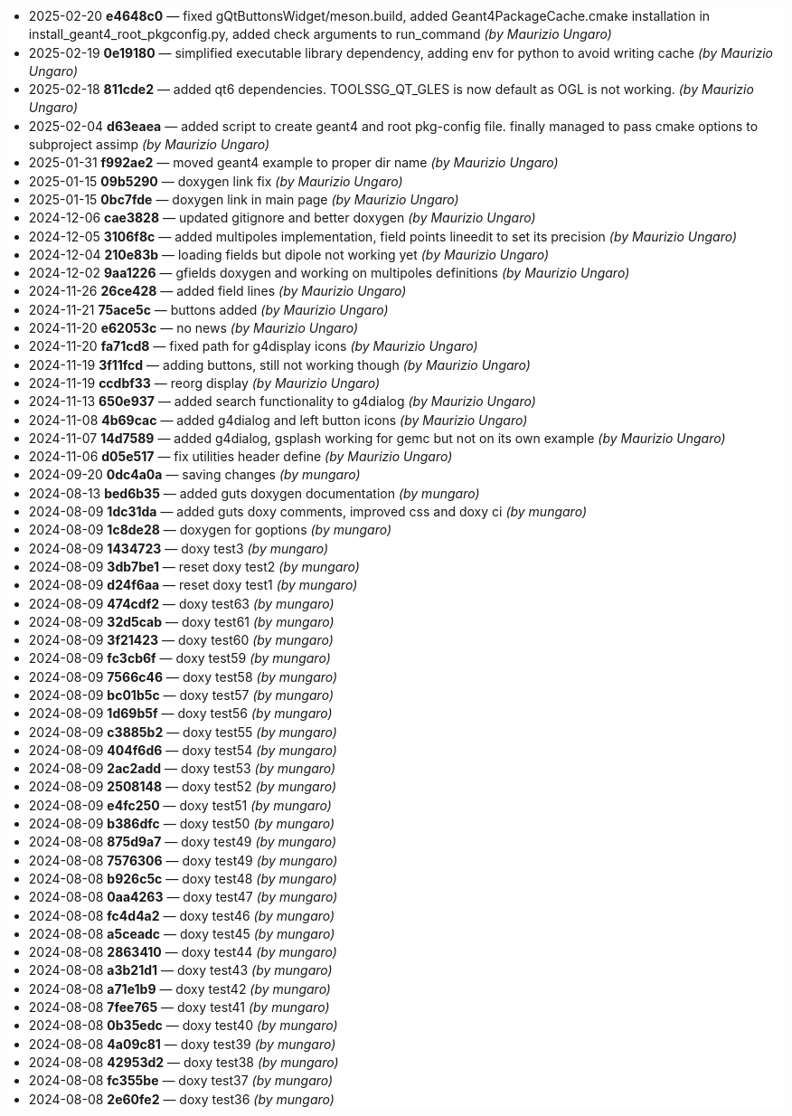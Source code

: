 - 2025-02-20 **e4648c0** — fixed gQtButtonsWidget/meson.build, added Geant4PackageCache.cmake installation in install_geant4_root_pkgconfig.py, added check arguments to run_command _(by Maurizio Ungaro)_
- 2025-02-19 **0e19180** — simplified executable library dependency, adding env for python to avoid writing cache _(by Maurizio Ungaro)_
- 2025-02-18 **811cde2** — added qt6 dependencies. TOOLSSG_QT_GLES is now default as OGL is not working. _(by Maurizio Ungaro)_
- 2025-02-04 **d63eaea** — added script to create geant4 and root pkg-config file. finally managed to pass cmake options to subproject assimp _(by Maurizio Ungaro)_
- 2025-01-31 **f992ae2** — moved geant4 example to proper dir name _(by Maurizio Ungaro)_
- 2025-01-15 **09b5290** — doxygen link fix _(by Maurizio Ungaro)_
- 2025-01-15 **0bc7fde** — doxygen link in main page _(by Maurizio Ungaro)_
- 2024-12-06 **cae3828** — updated gitignore and better doxygen _(by Maurizio Ungaro)_
- 2024-12-05 **3106f8c** — added multipoles implementation, field points lineedit to set its precision _(by Maurizio Ungaro)_
- 2024-12-04 **210e83b** — loading fields but dipole not working yet _(by Maurizio Ungaro)_
- 2024-12-02 **9aa1226** — gfields doxygen and working on multipoles definitions _(by Maurizio Ungaro)_
- 2024-11-26 **26ce428** — added field lines _(by Maurizio Ungaro)_
- 2024-11-21 **75ace5c** — buttons added _(by Maurizio Ungaro)_
- 2024-11-20 **e62053c** — no news _(by Maurizio Ungaro)_
- 2024-11-20 **fa71cd8** — fixed path for g4display icons _(by Maurizio Ungaro)_
- 2024-11-19 **3f11fcd** — adding buttons, still not working though _(by Maurizio Ungaro)_
- 2024-11-19 **ccdbf33** — reorg display _(by Maurizio Ungaro)_
- 2024-11-13 **650e937** — added search functionality to g4dialog _(by Maurizio Ungaro)_
- 2024-11-08 **4b69cac** — added g4dialog and left button icons _(by Maurizio Ungaro)_
- 2024-11-07 **14d7589** — added g4dialog, gsplash working for gemc but not on its own example _(by Maurizio Ungaro)_
- 2024-11-06 **d05e517** — fix utilities header define _(by Maurizio Ungaro)_
- 2024-09-20 **0dc4a0a** — saving changes _(by mungaro)_
- 2024-08-13 **bed6b35** — added guts doxygen documentation _(by mungaro)_
- 2024-08-09 **1dc31da** — added guts doxy comments, improved css and doxy ci _(by mungaro)_
- 2024-08-09 **1c8de28** — doxygen for goptions _(by mungaro)_
- 2024-08-09 **1434723** — doxy test3 _(by mungaro)_
- 2024-08-09 **3db7be1** — reset doxy test2 _(by mungaro)_
- 2024-08-09 **d24f6aa** — reset doxy test1 _(by mungaro)_
- 2024-08-09 **474cdf2** — doxy test63 _(by mungaro)_
- 2024-08-09 **32d5cab** — doxy test61 _(by mungaro)_
- 2024-08-09 **3f21423** — doxy test60 _(by mungaro)_
- 2024-08-09 **fc3cb6f** — doxy test59 _(by mungaro)_
- 2024-08-09 **7566c46** — doxy test58 _(by mungaro)_
- 2024-08-09 **bc01b5c** — doxy test57 _(by mungaro)_
- 2024-08-09 **1d69b5f** — doxy test56 _(by mungaro)_
- 2024-08-09 **c3885b2** — doxy test55 _(by mungaro)_
- 2024-08-09 **404f6d6** — doxy test54 _(by mungaro)_
- 2024-08-09 **2ac2add** — doxy test53 _(by mungaro)_
- 2024-08-09 **2508148** — doxy test52 _(by mungaro)_
- 2024-08-09 **e4fc250** — doxy test51 _(by mungaro)_
- 2024-08-09 **b386dfc** — doxy test50 _(by mungaro)_
- 2024-08-08 **875d9a7** — doxy test49 _(by mungaro)_
- 2024-08-08 **7576306** — doxy test49 _(by mungaro)_
- 2024-08-08 **b926c5c** — doxy test48 _(by mungaro)_
- 2024-08-08 **0aa4263** — doxy test47 _(by mungaro)_
- 2024-08-08 **fc4d4a2** — doxy test46 _(by mungaro)_
- 2024-08-08 **a5ceadc** — doxy test45 _(by mungaro)_
- 2024-08-08 **2863410** — doxy test44 _(by mungaro)_
- 2024-08-08 **a3b21d1** — doxy test43 _(by mungaro)_
- 2024-08-08 **a71e1b9** — doxy test42 _(by mungaro)_
- 2024-08-08 **7fee765** — doxy test41 _(by mungaro)_
- 2024-08-08 **0b35edc** — doxy test40 _(by mungaro)_
- 2024-08-08 **4a09c81** — doxy test39 _(by mungaro)_
- 2024-08-08 **42953d2** — doxy test38 _(by mungaro)_
- 2024-08-08 **fc355be** — doxy test37 _(by mungaro)_
- 2024-08-08 **2e60fe2** — doxy test36 _(by mungaro)_